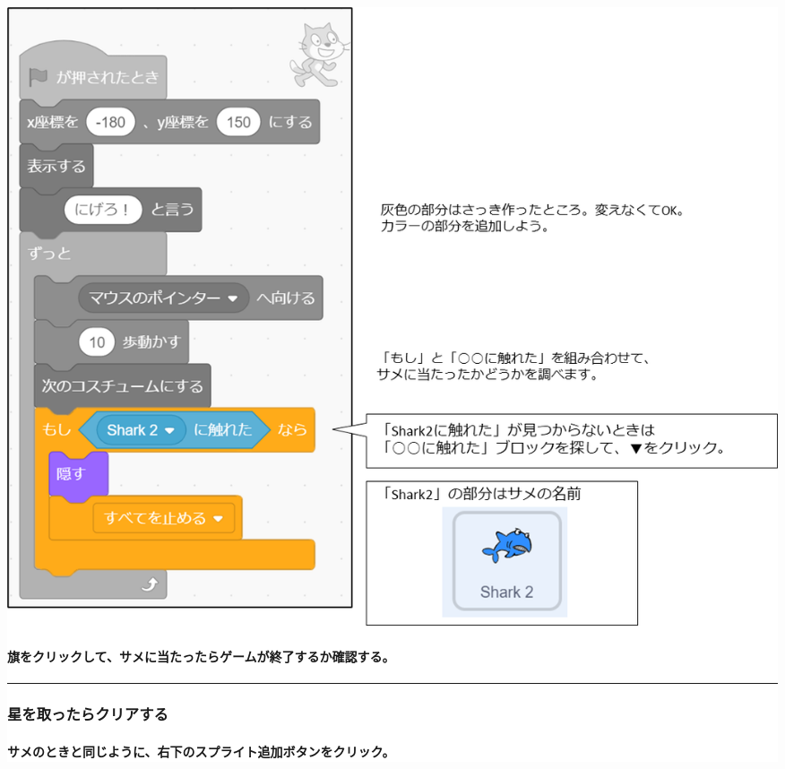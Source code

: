<img src="./images/image39.png" alt="" />


#### 旗をクリックして、サメに当たったらゲームが終了するか確認する。

</div>

---

<div class="work">

### 星を取ったらクリアする

#### サメのときと同じように、右下のスプライト追加ボタンをクリック。
